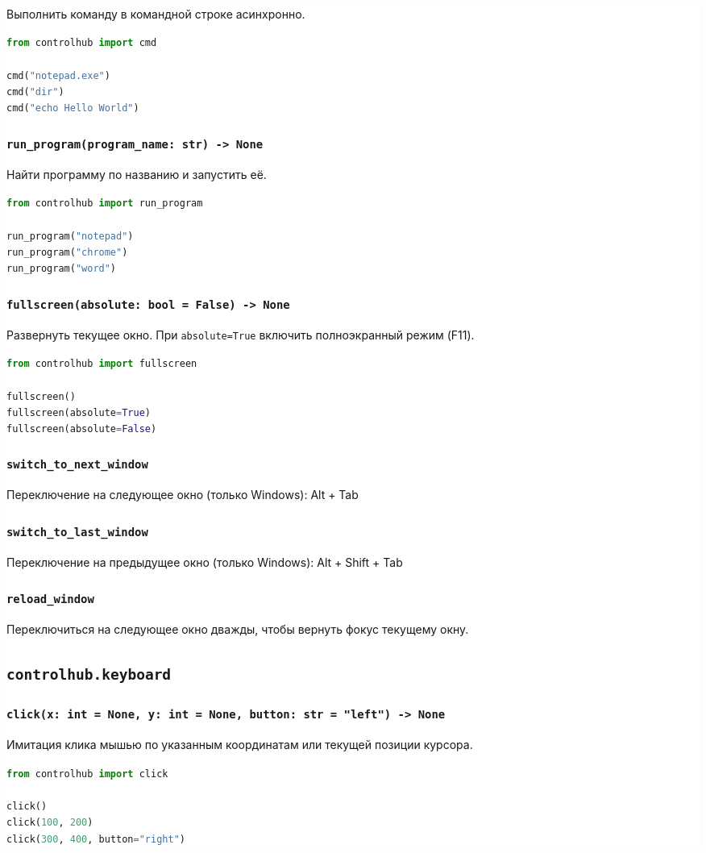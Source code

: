 Выполнить команду в командной строке асинхронно.

```python
from controlhub import cmd

cmd("notepad.exe")
cmd("dir")
cmd("echo Hello World")
```

### `run_program(program_name: str) -> None`

Найти программу по названию и запустить её.

```python
from controlhub import run_program

run_program("notepad")
run_program("chrome")
run_program("word")
```

### `fullscreen(absolute: bool = False) -> None`

Развернуть текущее окно. При `absolute=True` включить полноэкранный режим (F11).

```python
from controlhub import fullscreen

fullscreen()
fullscreen(absolute=True)
fullscreen(absolute=False)
```

### `switch_to_next_window`

Переключение на следующее окно (только Windows): Alt + Tab

### `switch_to_last_window`

Переключение на предыдущее окно (только Windows): Alt + Shift + Tab

### `reload_window`

Переключиться на следующее окно дважды, чтобы вернуть фокус текущему окну.

## `controlhub.keyboard`

### `click(x: int = None, y: int = None, button: str = "left") -> None`

Имитация клика мышью по указанным координатам или текущей позиции курсора.

```python
from controlhub import click

click()
click(100, 200)
click(300, 400, button="right")
```
